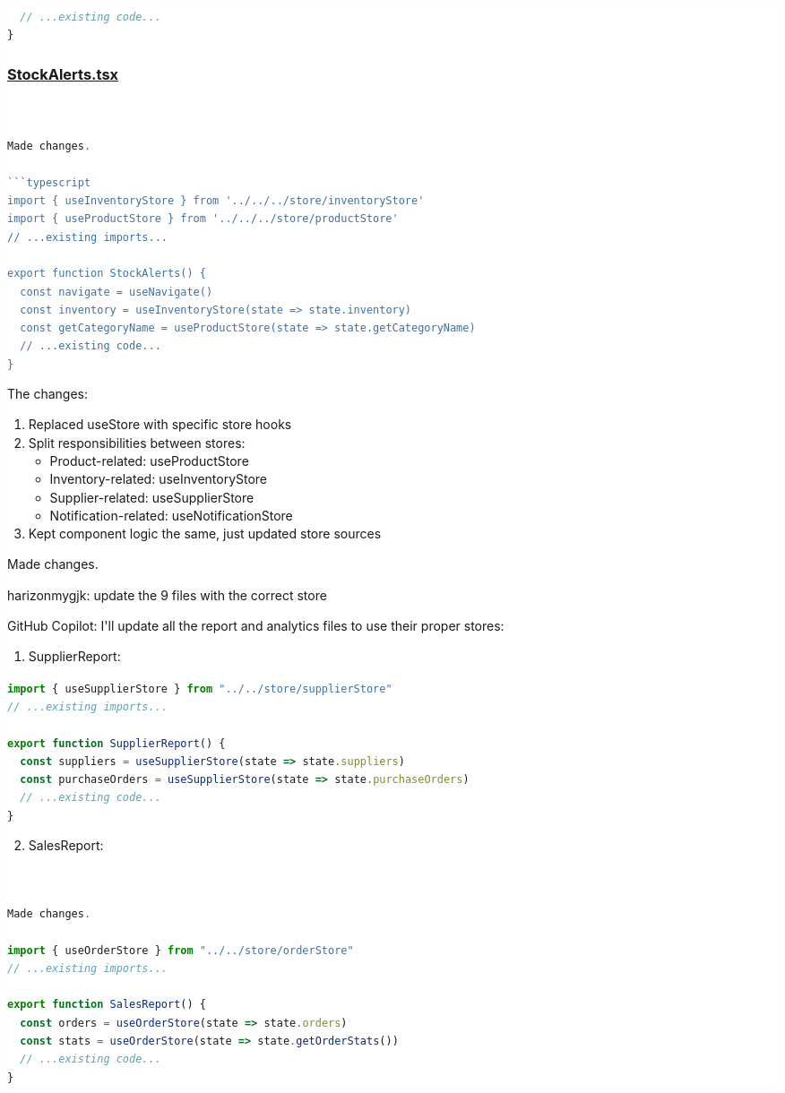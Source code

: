 ```typescript
  // ...existing code...
}
```

### [StockAlerts.tsx](file:///c%3A/Users/user/OneDrive/Desktop/Inventra---frontend/src/features/inventory/alerts/StockAlerts.tsx)
```typescript


Made changes.

```typescript
import { useInventoryStore } from '../../../store/inventoryStore'
import { useProductStore } from '../../../store/productStore'
// ...existing imports...

export function StockAlerts() {
  const navigate = useNavigate()
  const inventory = useInventoryStore(state => state.inventory)
  const getCategoryName = useProductStore(state => state.getCategoryName)
  // ...existing code...
}
```

The changes:
1. Replaced useStore with specific store hooks
2. Split responsibilities between stores:
   - Product-related: useProductStore
   - Inventory-related: useInventoryStore
   - Supplier-related: useSupplierStore
   - Notification-related: useNotificationStore
3. Kept component logic the same, just updated store sources

Made changes.

harizonmygjk: update the 9 files with the correct store

GitHub Copilot: I'll update all the report and analytics files to use their proper stores:

1. SupplierReport:
```typescript
import { useSupplierStore } from "../../store/supplierStore"
// ...existing imports...

export function SupplierReport() {
  const suppliers = useSupplierStore(state => state.suppliers)
  const purchaseOrders = useSupplierStore(state => state.purchaseOrders)
  // ...existing code...
}
```

2. SalesReport:
```typescript


Made changes.

import { useOrderStore } from "../../store/orderStore"
// ...existing imports...

export function SalesReport() {
  const orders = useOrderStore(state => state.orders)
  const stats = useOrderStore(state => state.getOrderStats())
  // ...existing code...
}
```